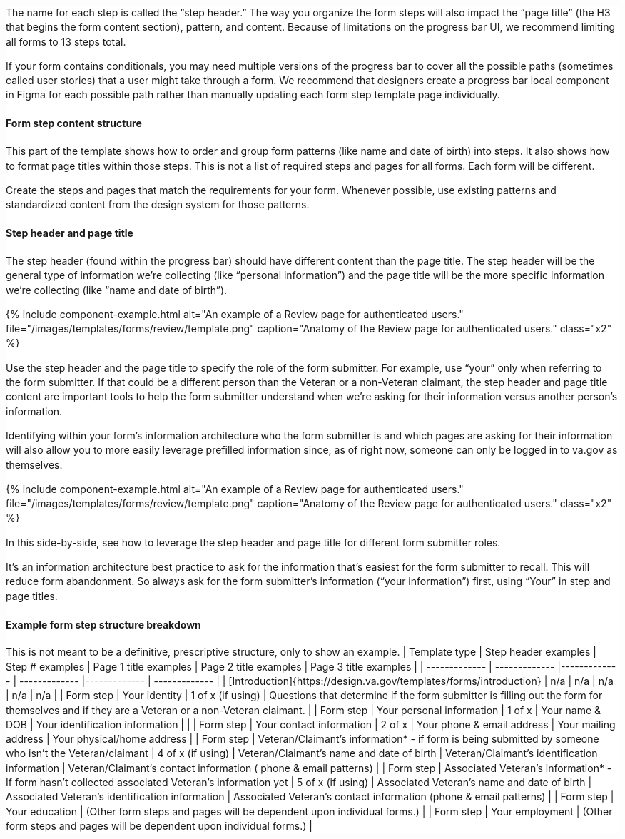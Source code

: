 The name for each step is called the “step header.” The way you organize the form steps will also impact the “page title” (the H3 that begins the form content section), pattern, and content. Because of limitations on the progress bar UI, we recommend limiting all forms to 13 steps total.

If your form contains conditionals, you may need multiple versions of the progress bar to cover all the possible paths (sometimes called user stories) that a user might take through a form. We recommend that designers create a progress bar local component in Figma for each possible path rather than manually updating each form step template page individually.

#### Form step content structure
This part of the template shows how to order and group form patterns (like name and date of birth) into steps. It also shows how to format page titles within those steps. This is not a list of required steps and pages for all forms. Each form will be different. 

Create the steps and pages that match the requirements for your form. Whenever possible, use existing patterns and standardized content from the design system for those patterns.

#### Step header and page title
The step header (found within the progress bar) should have different content than the page title. The step header will be the general type of information we’re collecting (like “personal information”) and the page title will be the more specific information we’re collecting (like “name and date of birth”).

{% include component-example.html alt="An example of a Review page for authenticated users." file="/images/templates/forms/review/template.png" caption="Anatomy of the Review page for authenticated users." class="x2" %}

Use the step header and the page title to specify the role of the form submitter. For example, use “your” only when referring to the form submitter. If that could be a different person than the Veteran or a non-Veteran claimant, the step header and page title content are important tools to help the form submitter understand when we’re asking for their information versus another person’s information. 

Identifying within your form’s information architecture who the form submitter is and which pages are asking for their information will also allow you to more easily leverage prefilled information since, as of right now, someone can only be logged in to va.gov as themselves. 

{% include component-example.html alt="An example of a Review page for authenticated users." file="/images/templates/forms/review/template.png" caption="Anatomy of the Review page for authenticated users." class="x2" %}

In this side-by-side, see how to leverage the step header and page title for different form submitter roles. 

It’s an information architecture best practice to ask for the information that’s easiest for the form submitter to recall. This will reduce form abandonment. So always ask for the form submitter’s information (“your information”) first, using “Your” in step and page titles. 

#### Example form step structure breakdown
This is not meant to be a definitive, prescriptive structure, only to show an example.
| Template type  | Step header examples | Step # examples | Page 1 title examples | Page 2 title examples | Page 3 title examples |
| ------------- | ------------- |------------- | ------------- |------------- | ------------- |
| [Introduction]{https://design.va.gov/templates/forms/introduction}  | n/a  | n/a  | n/a  | n/a  | n/a   |
| Form step  | Your identity | 1 of x (if using)  | Questions that determine if the form submitter is filling out the form for themselves and if they are a Veteran or a non-Veteran claimant.  |
| Form step  | Your personal information  | 1 of x  | Your name & DOB  | Your identification information  |   |
| Form step  | Your contact information  | 2 of x  | Your phone & email address  | Your mailing address  | Your physical/home address  |
| Form step  | Veteran/Claimant’s information* - if form is being submitted by someone who isn’t the Veteran/claimant | 4 of x (if using)  | Veteran/Claimant’s name and date of birth  | Veteran/Claimant’s 
identification information  | Veteran/Claimant’s contact information ( phone & email patterns)  |
| Form step  | Associated Veteran’s information* - If form hasn’t collected associated Veteran’s information yet  | 5 of x (if using)  | Associated Veteran’s name and date of birth  | Associated Veteran’s identification information  | Associated Veteran’s contact information (phone & email patterns)  |
| Form step  | Your education  | (Other form steps and pages will be dependent upon individual forms.) |
| Form step  | Your employment  | (Other form steps and pages will be dependent upon individual forms.)  |